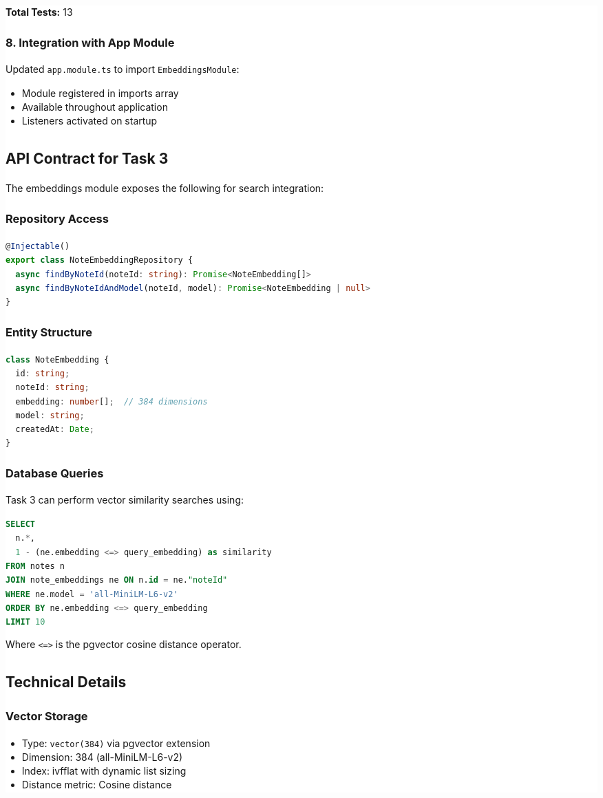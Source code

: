 **Total Tests:** 13

### 8. Integration with App Module

Updated `app.module.ts` to import `EmbeddingsModule`:
- Module registered in imports array
- Available throughout application
- Listeners activated on startup

## API Contract for Task 3

The embeddings module exposes the following for search integration:

### Repository Access
```typescript
@Injectable()
export class NoteEmbeddingRepository {
  async findByNoteId(noteId: string): Promise<NoteEmbedding[]>
  async findByNoteIdAndModel(noteId, model): Promise<NoteEmbedding | null>
}
```

### Entity Structure
```typescript
class NoteEmbedding {
  id: string;
  noteId: string;
  embedding: number[];  // 384 dimensions
  model: string;
  createdAt: Date;
}
```

### Database Queries
Task 3 can perform vector similarity searches using:
```sql
SELECT
  n.*,
  1 - (ne.embedding <=> query_embedding) as similarity
FROM notes n
JOIN note_embeddings ne ON n.id = ne."noteId"
WHERE ne.model = 'all-MiniLM-L6-v2'
ORDER BY ne.embedding <=> query_embedding
LIMIT 10
```

Where `<=>` is the pgvector cosine distance operator.

## Technical Details

### Vector Storage
- Type: `vector(384)` via pgvector extension
- Dimension: 384 (all-MiniLM-L6-v2)
- Index: ivfflat with dynamic list sizing
- Distance metric: Cosine distance
